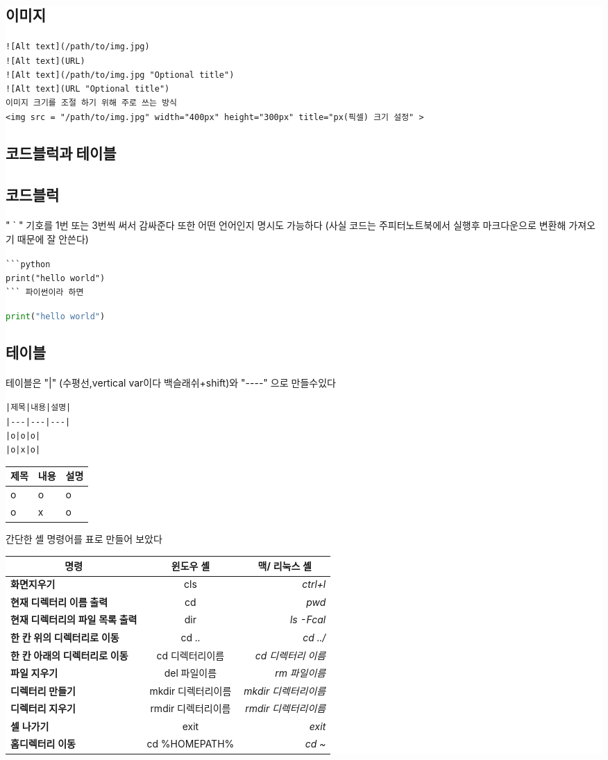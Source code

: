 ## 이미지

```
![Alt text](/path/to/img.jpg)
![Alt text](URL)
![Alt text](/path/to/img.jpg "Optional title")
![Alt text](URL "Optional title")
이미지 크기를 조절 하기 위해 주로 쓰는 방식 
<img src = "/path/to/img.jpg" width="400px" height="300px" title="px(픽셀) 크기 설정" >

```

## 코드블럭과 테이블
## 코드블럭
 " ` " 기호를 1번 또는 3번씩 써서 감싸준다 또한 어떤 언어인지 명시도 가능하다
 (사실 코드는 주피터노트북에서 실행후 마크다운으로 변환해 가져오기 때문에 잘 안쓴다)
``` 
```python
print("hello world")
``` 파이썬이라 하면
````
```python
print("hello world")
```

## 테이블
테이블은 "|" (수평선,vertical var이다 백슬래쉬+shift)와 "----" 으로 만들수있다
```
|제목|내용|설명|
|---|---|---|
|o|o|o|
|o|x|o|

```

|제목|내용|설명|
|---|---|---|
|o|o|o|
|o|x|o|

간단한 셸 명령어를 표로 만들어 보았다

|  <center>명령</center> |  <center>윈도우 셸</center> |  <center>맥/ 리눅스 셸</center> |
|:--------|:--------:|--------:|
|**화면지우기** | <center>cls </center> |*ctrl+l* |
|**현재 디렉터리 이름 출력** | <center>cd </center> |*pwd* |
|**현재 디렉터리의 파일 목록 출력** | <center> dir </center> |*ls -Fcal* |
|**한 칸 위의 디렉터리로 이동** | <center>cd .. </center> |*cd ../* |
|**한 칸 아래의 디렉터리로 이동** | <center>cd 디렉터리이름 </center> |*cd 디렉터리 이름* |
|**파일 지우기** | <center>del 파일이름 </center> |*rm 파일이름* |
|**디렉터리 만들기** | <center>mkdir 디렉터리이름 </center> |*mkdir 디렉터리이름* |
|**디렉터리 지우기** | <center>rmdir 디렉터리이름 </center> |*rmdir 디렉터리이름* |
|**셀 나가기** | <center>exit </center> |*exit* |
|**홈디렉터리 이동** | <center>cd %HOMEPATH% </center> |*cd ~* |
